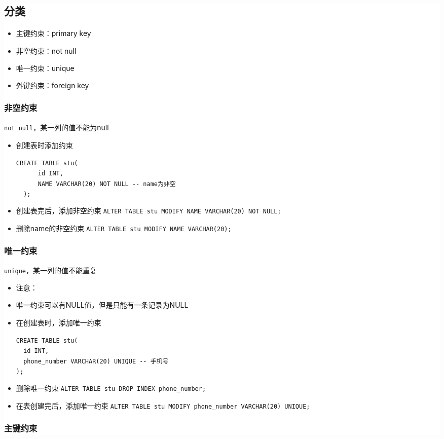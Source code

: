 

## 分类

- 主键约束：primary key

- 非空约束：not null
- 唯一约束：unique
- 外键约束：foreign key



### 非空约束

`not null`，某一列的值不能为null

- 创建表时添加约束

  ```mysql
  CREATE TABLE stu(
  		id INT,
  		NAME VARCHAR(20) NOT NULL -- name为非空
  	);
  ```

- 创建表完后，添加非空约束
  `ALTER TABLE stu MODIFY NAME VARCHAR(20) NOT NULL;`

- 删除name的非空约束
  `ALTER TABLE stu MODIFY NAME VARCHAR(20);`



### 唯一约束

`unique`，某一列的值不能重复

 - 注意：
   	
* 唯一约束可以有NULL值，但是只能有一条记录为NULL
   	
- 在创建表时，添加唯一约束

  ```mysql
  CREATE TABLE stu(
  	id INT,
  	phone_number VARCHAR(20) UNIQUE -- 手机号
  );
  ```

- 删除唯一约束
  `ALTER TABLE stu DROP INDEX phone_number;`

- 在表创建完后，添加唯一约束
  `ALTER TABLE stu MODIFY phone_number VARCHAR(20) UNIQUE;`



### 主键约束
